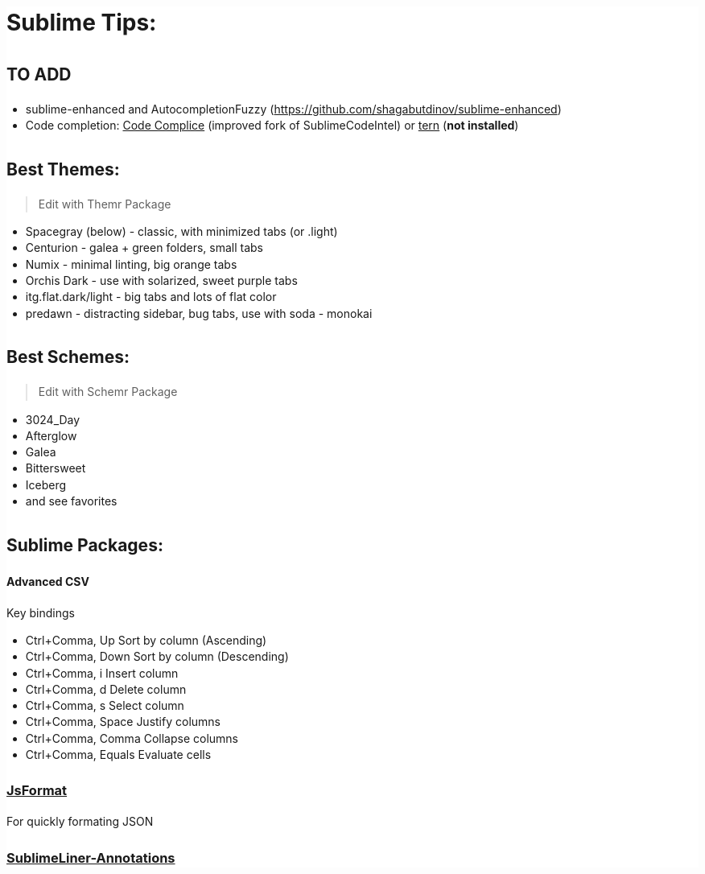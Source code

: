 # Sublime Tips:

## TO ADD

- sublime-enhanced and AutocompletionFuzzy (https://github.com/shagabutdinov/sublime-enhanced)
- Code completion: [Code Complice](https://github.com/spectacles/CodeComplice) (improved fork of SublimeCodeIntel) or [tern](https://github.com/ternjs/tern_for_sublime) (**not installed**)

## Best Themes:
> Edit with Themr Package

- Spacegray (below) - classic, with minimized tabs (or .light)
- Centurion - galea + green folders, small tabs
- Numix - minimal linting, big orange tabs
- Orchis Dark - use with solarized, sweet purple tabs
- itg.flat.dark/light - big tabs and lots of flat color
- predawn - distracting sidebar, bug tabs, use with soda - monokai

## Best Schemes:
> Edit with Schemr Package

- 3024_Day
- Afterglow
- Galea
- Bittersweet
- Iceberg
- and see favorites

## Sublime Packages:

#### Advanced CSV

Key bindings

- Ctrl+Comma, Up  Sort by column (Ascending)
- Ctrl+Comma, Down    Sort by column (Descending)
- Ctrl+Comma, i   Insert column
- Ctrl+Comma, d   Delete column
- Ctrl+Comma, s   Select column
- Ctrl+Comma, Space   Justify columns
- Ctrl+Comma, Comma   Collapse columns
- Ctrl+Comma, Equals  Evaluate cells

### [JsFormat](https://sublime.wbond.net/packages/JsFormat)

For quickly formating JSON

### [SublimeLiner-Annotations](https://packagecontrol.io/packages/SublimeLinter-annotations)
